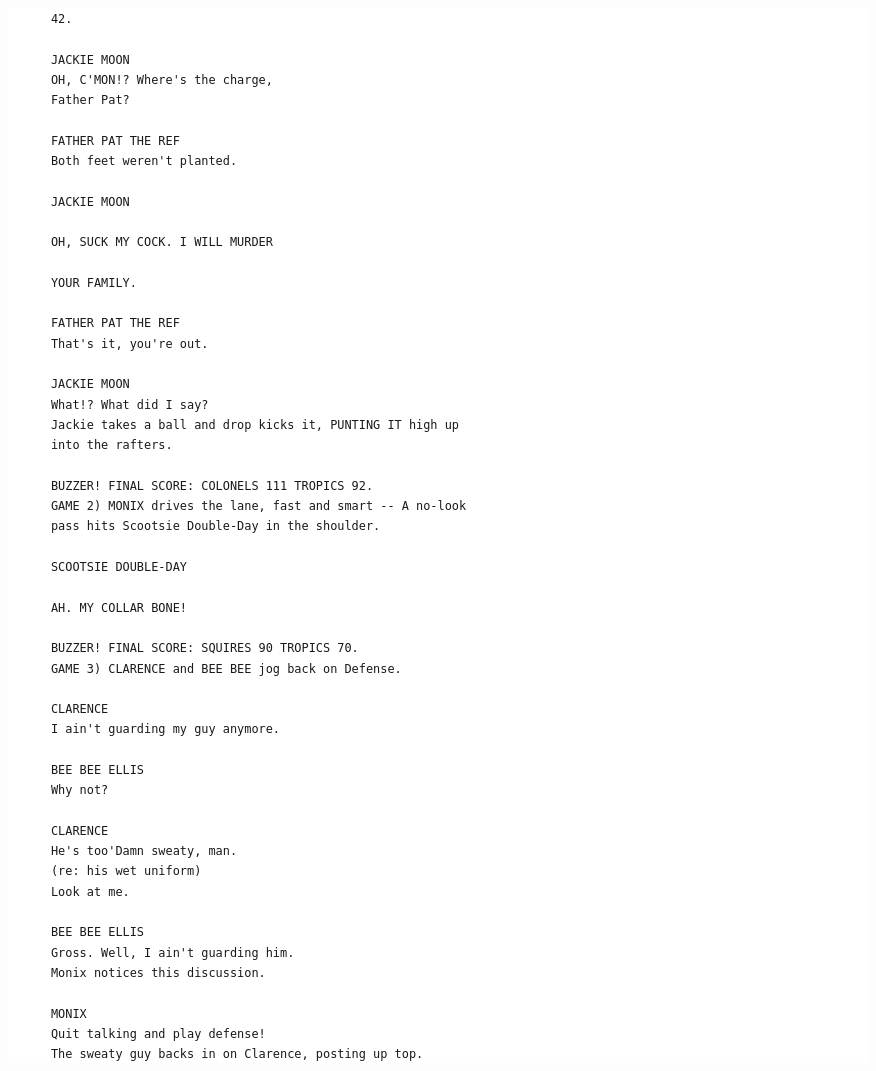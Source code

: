          

          

          

          

          42.

          JACKIE MOON
          OH, C'MON!? Where's the charge,
          Father Pat?

          FATHER PAT THE REF
          Both feet weren't planted.

          JACKIE MOON

          OH, SUCK MY COCK. I WILL MURDER

          YOUR FAMILY.

          FATHER PAT THE REF
          That's it, you're out.

          JACKIE MOON
          What!? What did I say?
          Jackie takes a ball and drop kicks it, PUNTING IT high up
          into the rafters.

          BUZZER! FINAL SCORE: COLONELS 111 TROPICS 92.
          GAME 2) MONIX drives the lane, fast and smart -- A no-look
          pass hits Scootsie Double-Day in the shoulder.

          SCOOTSIE DOUBLE-DAY

          AH. MY COLLAR BONE!

          BUZZER! FINAL SCORE: SQUIRES 90 TROPICS 70.
          GAME 3) CLARENCE and BEE BEE jog back on Defense.

          CLARENCE
          I ain't guarding my guy anymore.

          BEE BEE ELLIS
          Why not?

          CLARENCE
          He's too'Damn sweaty, man.
          (re: his wet uniform)
          Look at me.

          BEE BEE ELLIS
          Gross. Well, I ain't guarding him.
          Monix notices this discussion.

          MONIX
          Quit talking and play defense!
          The sweaty guy backs in on Clarence, posting up top.

          
